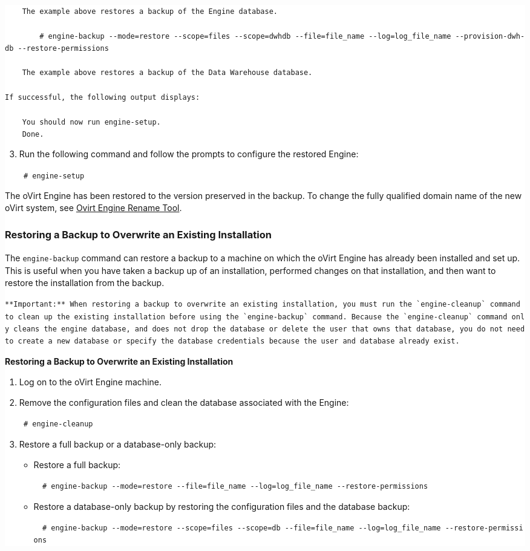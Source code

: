         The example above restores a backup of the Engine database.

            # engine-backup --mode=restore --scope=files --scope=dwhdb --file=file_name --log=log_file_name --provision-dwh-db --restore-permissions

        The example above restores a backup of the Data Warehouse database.

    If successful, the following output displays:

        You should now run engine-setup.
        Done.

3. Run the following command and follow the prompts to configure the restored Engine:

        # engine-setup

The oVirt Engine has been restored to the version preserved in the backup. To change the fully qualified domain name of the new oVirt system, see [Ovirt Engine Rename Tool](Ovirt_Engine_Rename_Tool).

### Restoring a Backup to Overwrite an Existing Installation

The `engine-backup` command can restore a backup to a machine on which the oVirt Engine has already been installed and set up. This is useful when you have taken a backup up of an installation, performed changes on that installation, and then want to restore the installation from the backup.

    **Important:** When restoring a backup to overwrite an existing installation, you must run the `engine-cleanup` command to clean up the existing installation before using the `engine-backup` command. Because the `engine-cleanup` command only cleans the engine database, and does not drop the database or delete the user that owns that database, you do not need to create a new database or specify the database credentials because the user and database already exist.

**Restoring a Backup to Overwrite an Existing Installation**

1. Log on to the oVirt Engine machine.

2. Remove the configuration files and clean the database associated with the Engine:

        # engine-cleanup

3. Restore a full backup or a database-only backup:

    * Restore a full backup:

            # engine-backup --mode=restore --file=file_name --log=log_file_name --restore-permissions

    * Restore a database-only backup by restoring the configuration files and the database backup:

            # engine-backup --mode=restore --scope=files --scope=db --file=file_name --log=log_file_name --restore-permissions
